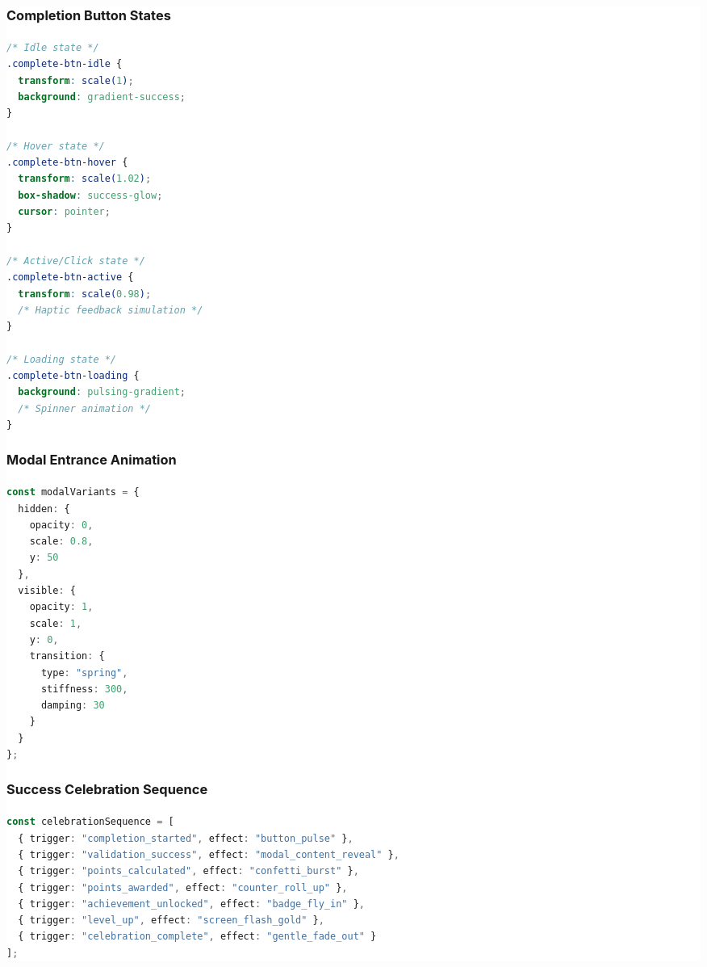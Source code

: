### Completion Button States
```css
/* Idle state */
.complete-btn-idle { 
  transform: scale(1);
  background: gradient-success;
}

/* Hover state */
.complete-btn-hover {
  transform: scale(1.02);
  box-shadow: success-glow;
  cursor: pointer;
}

/* Active/Click state */
.complete-btn-active {
  transform: scale(0.98);
  /* Haptic feedback simulation */
}

/* Loading state */
.complete-btn-loading {
  background: pulsing-gradient;
  /* Spinner animation */
}
```

### Modal Entrance Animation
```typescript
const modalVariants = {
  hidden: { 
    opacity: 0, 
    scale: 0.8, 
    y: 50 
  },
  visible: { 
    opacity: 1, 
    scale: 1, 
    y: 0,
    transition: {
      type: "spring",
      stiffness: 300,
      damping: 30
    }
  }
};
```

### Success Celebration Sequence
```typescript
const celebrationSequence = [
  { trigger: "completion_started", effect: "button_pulse" },
  { trigger: "validation_success", effect: "modal_content_reveal" },
  { trigger: "points_calculated", effect: "confetti_burst" },
  { trigger: "points_awarded", effect: "counter_roll_up" },
  { trigger: "achievement_unlocked", effect: "badge_fly_in" },
  { trigger: "level_up", effect: "screen_flash_gold" },
  { trigger: "celebration_complete", effect: "gentle_fade_out" }
];
```
